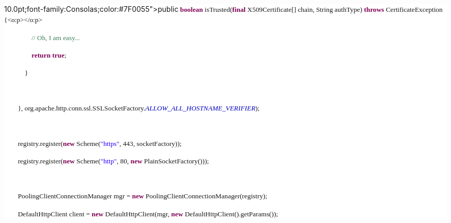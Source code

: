 10.0pt;font-family:Consolas;color:#7F0055">public</span></b><span style="font-size: 10pt; font-family: Consolas;"> </span><b><span style="font-size:10.0pt;font-family:Consolas;color:#7F0055">boolean</span></b><span style="font-size: 10pt; font-family: Consolas;"> isTrusted(</span><b><span style="font-size:10.0pt;font-family:Consolas;color:#7F0055">final</span></b><span style="font-size: 10pt; font-family: Consolas;"> X509Certificate[] chain, String authType) </span><b><span style="font-size:10.0pt;font-family:
Consolas;color:#7F0055">throws</span></b><span style="font-size: 10pt; font-family: Consolas;"> CertificateException {</span><span style="font-size:10.0pt;font-family:Consolas"><o:p></o:p></span></p>
<p class="MsoNormal" style="margin-bottom: 0.0001pt;"><span style="font-size: 10pt; font-family: Consolas;">&nbsp;&nbsp;&nbsp;&nbsp;&nbsp;&nbsp;&nbsp;&nbsp;&nbsp;&nbsp;&nbsp;&nbsp;&nbsp;&nbsp;&nbsp; </span><span style="font-size:
10.0pt;font-family:Consolas;color:#3F7F5F">// Oh, I am easy...</span><span style="font-size:10.0pt;font-family:Consolas"><o:p></o:p></span></p>
<p class="MsoNormal" style="margin-bottom: 0.0001pt;"><span style="font-size: 10pt; font-family: Consolas;">&nbsp;&nbsp;&nbsp;&nbsp;&nbsp;&nbsp;&nbsp;&nbsp;&nbsp;&nbsp;&nbsp;&nbsp;&nbsp;&nbsp;&nbsp; </span><b><span style="font-size:10.0pt;font-family:Consolas;color:#7F0055">return</span></b><span style="font-size: 10pt; font-family: Consolas;"> </span><b><span style="font-size:10.0pt;font-family:Consolas;color:#7F0055">true</span></b><span style="font-size: 10pt; font-family: Consolas;">;</span><span style="font-size:10.0pt;font-family:Consolas"><o:p></o:p></span></p>
<p class="MsoNormal" style="margin-bottom: 0.0001pt;"><span style="font-size: 10pt; font-family: Consolas;">&nbsp;&nbsp;&nbsp;&nbsp;&nbsp;&nbsp;&nbsp;&nbsp;&nbsp;&nbsp;&nbsp; }</span><span style="font-size:
10.0pt;font-family:Consolas"><o:p></o:p></span></p>
<p class="MsoNormal" style="margin-bottom: 0.0001pt;"><span style="font-size:
10.0pt;font-family:Consolas">&nbsp;</span></p>
<p class="MsoNormal" style="margin-bottom: 0.0001pt;"><span style="font-size: 10pt; font-family: Consolas;">&nbsp;&nbsp;&nbsp;&nbsp;&nbsp;&nbsp;&nbsp; }, org.apache.http.conn.ssl.SSLSocketFactory.</span><i><span style="font-size:10.0pt;font-family:Consolas;color:#0000C0">ALLOW_ALL_HOSTNAME_VERIFIER</span></i><span style="font-size: 10pt; font-family: Consolas;">);</span><span style="font-size:10.0pt;font-family:Consolas"><o:p></o:p></span></p>
<p class="MsoNormal" style="margin-bottom: 0.0001pt;"><span style="font-size:
10.0pt;font-family:Consolas">&nbsp;</span></p>
<p class="MsoNormal" style="margin-bottom: 0.0001pt;"><span style="font-size: 10pt; font-family: Consolas;">&nbsp;&nbsp; &nbsp;&nbsp;&nbsp;&nbsp;&nbsp;registry.register(</span><b><span style="font-size:10.0pt;font-family:Consolas;color:#7F0055">new</span></b><span style="font-size: 10pt; font-family: Consolas;"> Scheme(</span><span style="font-size:10.0pt;font-family:Consolas;color:#2A00FF">&quot;https&quot;</span><span style="font-size: 10pt; font-family: Consolas;">, 443, socketFactory));</span><span style="font-size:10.0pt;font-family:Consolas"><o:p></o:p></span></p>
<p class="MsoNormal" style="margin-bottom: 0.0001pt;"><span style="font-size: 10pt; font-family: Consolas;">&nbsp;&nbsp;&nbsp;&nbsp;&nbsp;&nbsp;&nbsp; registry.register(</span><b><span style="font-size:10.0pt;font-family:
Consolas;color:#7F0055">new</span></b><span style="font-size: 10pt; font-family: Consolas;"> Scheme(</span><span style="font-size:10.0pt;font-family:
Consolas;color:#2A00FF">&quot;http&quot;</span><span style="font-size: 10pt; font-family: Consolas;">, 80, </span><b><span style="font-size:10.0pt;
font-family:Consolas;color:#7F0055">new</span></b><span style="font-size: 10pt; font-family: Consolas;"> PlainSocketFactory()));</span><span style="font-size:10.0pt;font-family:Consolas"><o:p></o:p></span></p>
<p class="MsoNormal" style="margin-bottom: 0.0001pt;"><span style="font-size: 10pt; font-family: Consolas;">&nbsp;&nbsp;&nbsp;&nbsp;&nbsp;&nbsp;&nbsp; </span><span style="font-size:10.0pt;font-family:Consolas"><o:p></o:p></span></p>
<p class="MsoNormal" style="margin-bottom: 0.0001pt;"><span style="font-size: 10pt; font-family: Consolas;">&nbsp;&nbsp;&nbsp;&nbsp;&nbsp;&nbsp;&nbsp; PoolingClientConnectionManager mgr = </span><b><span style="font-size:
10.0pt;font-family:Consolas;color:#7F0055">new</span></b><span style="font-size: 10pt; font-family: Consolas;"> PoolingClientConnectionManager(registry);</span><span style="font-size:10.0pt;
font-family:Consolas"><o:p></o:p></span></p>
<p class="MsoNormal" style="margin-bottom: 0.0001pt;"><span style="font-size: 10pt; font-family: Consolas;">&nbsp;&nbsp;&nbsp;&nbsp;&nbsp;&nbsp;&nbsp; DefaultHttpClient client = </span><b><span style="font-size:10.0pt;
font-family:Consolas;color:#7F0055">new</span></b><span style="font-size: 10pt; font-family: Consolas;"> DefaultHttpClient(mgr, </span><b><span style="font-size:10.0pt;font-family:Consolas;color:#7F0055">new</span></b><span style="font-size: 10pt; font-family: Consolas;"> DefaultHttpClient().getParams());</span><span style="font-size:10.0pt;